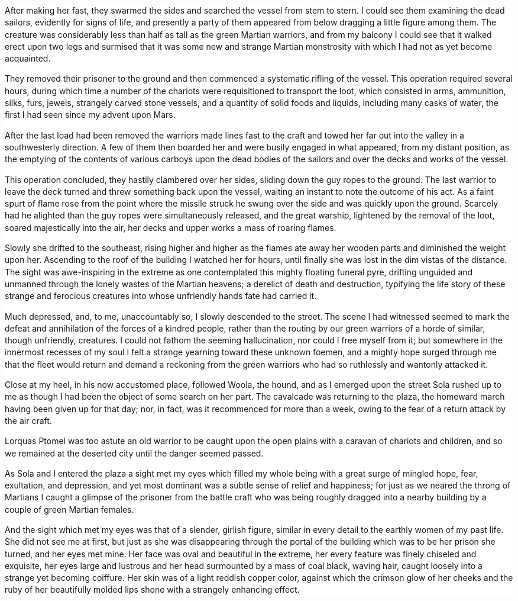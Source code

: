 After making her fast, they swarmed the sides and searched the vessel from stem to stern. I could see them examining the dead sailors, evidently for signs of life, and presently a party of them appeared from below dragging a little figure among them. The creature was considerably less than half as tall as the green Martian warriors, and from my balcony I could see that it walked erect upon two legs and surmised that it was some new and strange Martian monstrosity with which I had not as yet become acquainted. 

They removed their prisoner to the ground and then commenced a systematic rifling of the vessel. This operation required several hours, during which time a number of the chariots were requisitioned to transport the loot, which consisted in arms, ammunition, silks, furs, jewels, strangely carved stone vessels, and a quantity of solid foods and liquids, including many casks of water, the first I had seen since my advent upon Mars. 

After the last load had been removed the warriors made lines fast to the craft and towed her far out into the valley in a southwesterly direction. A few of them then boarded her and were busily engaged in what appeared, from my distant position, as the emptying of the contents of various carboys upon the dead bodies of the sailors and over the decks and works of the vessel. 

This operation concluded, they hastily clambered over her sides, sliding down the guy ropes to the ground. The last warrior to leave the deck turned and threw something back upon the vessel, waiting an instant to note the outcome of his act. As a faint spurt of flame rose from the point where the missile struck he swung over the side and was quickly upon the ground. Scarcely had he alighted than the guy ropes were simultaneously released, and the great warship, lightened by the removal of the loot, soared majestically into the air, her decks and upper works a mass of roaring flames. 

Slowly she drifted to the southeast, rising higher and higher as the flames ate away her wooden parts and diminished the weight upon her. Ascending to the roof of the building I watched her for hours, until finally she was lost in the dim vistas of the distance. The sight was awe-inspiring in the extreme as one contemplated this mighty floating funeral pyre, drifting unguided and unmanned through the lonely wastes of the Martian heavens; a derelict of death and destruction, typifying the life story of these strange and ferocious creatures into whose unfriendly hands fate had carried it. 

Much depressed, and, to me, unaccountably so, I slowly descended to the street. The scene I had witnessed seemed to mark the defeat and annihilation of the forces of a kindred people, rather than the routing by our green warriors of a horde of similar, though unfriendly, creatures. I could not fathom the seeming hallucination, nor could I free myself from it; but somewhere in the innermost recesses of my soul I felt a strange yearning toward these unknown foemen, and a mighty hope surged through me that the fleet would return and demand a reckoning from the green warriors who had so ruthlessly and wantonly attacked it. 

Close at my heel, in his now accustomed place, followed Woola, the hound, and as I emerged upon the street Sola rushed up to me as though I had been the object of some search on her part. The cavalcade was returning to the plaza, the homeward march having been given up for that day; nor, in fact, was it recommenced for more than a week, owing to the fear of a return attack by the air craft. 

Lorquas Ptomel was too astute an old warrior to be caught upon the open plains with a caravan of chariots and children, and so we remained at the deserted city until the danger seemed passed. 

As Sola and I entered the plaza a sight met my eyes which filled my whole being with a great surge of mingled hope, fear, exultation, and depression, and yet most dominant was a subtle sense of relief and happiness; for just as we neared the throng of Martians I caught a glimpse of the prisoner from the battle craft who was being roughly dragged into a nearby building by a couple of green Martian females. 

And the sight which met my eyes was that of a slender, girlish figure, similar in every detail to the earthly women of my past life. She did not see me at first, but just as she was disappearing through the portal of the building which was to be her prison she turned, and her eyes met mine. Her face was oval and beautiful in the extreme, her every feature was finely chiseled and exquisite, her eyes large and lustrous and her head surmounted by a mass of coal black, waving hair, caught loosely into a strange yet becoming coiffure. Her skin was of a light reddish copper color, against which the crimson glow of her cheeks and the ruby of her beautifully molded lips shone with a strangely enhancing effect. 
